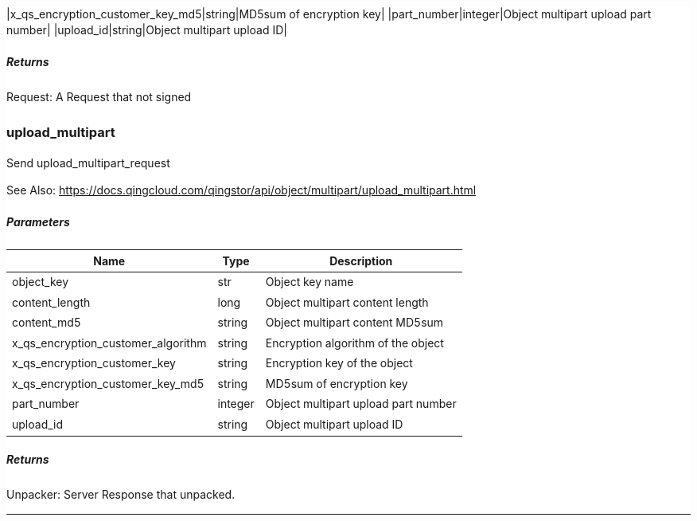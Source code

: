 |x_qs_encryption_customer_key_md5|string|MD5sum of encryption key|
|part_number|integer|Object multipart upload part number|
|upload_id|string|Object multipart upload ID|

##### Returns

Request: A Request that not signed
### upload_multipart
Send upload_multipart_request

See Also: https://docs.qingcloud.com/qingstor/api/object/multipart/upload_multipart.html

##### Parameters
|Name|Type|Description|
|-|-|-|
|object_key|str|Object key name|
|content_length|long|Object multipart content length|
|content_md5|string|Object multipart content MD5sum|
|x_qs_encryption_customer_algorithm|string|Encryption algorithm of the object|
|x_qs_encryption_customer_key|string|Encryption key of the object|
|x_qs_encryption_customer_key_md5|string|MD5sum of encryption key|
|part_number|integer|Object multipart upload part number|
|upload_id|string|Object multipart upload ID|

##### Returns

Unpacker: Server Response that unpacked.

---







